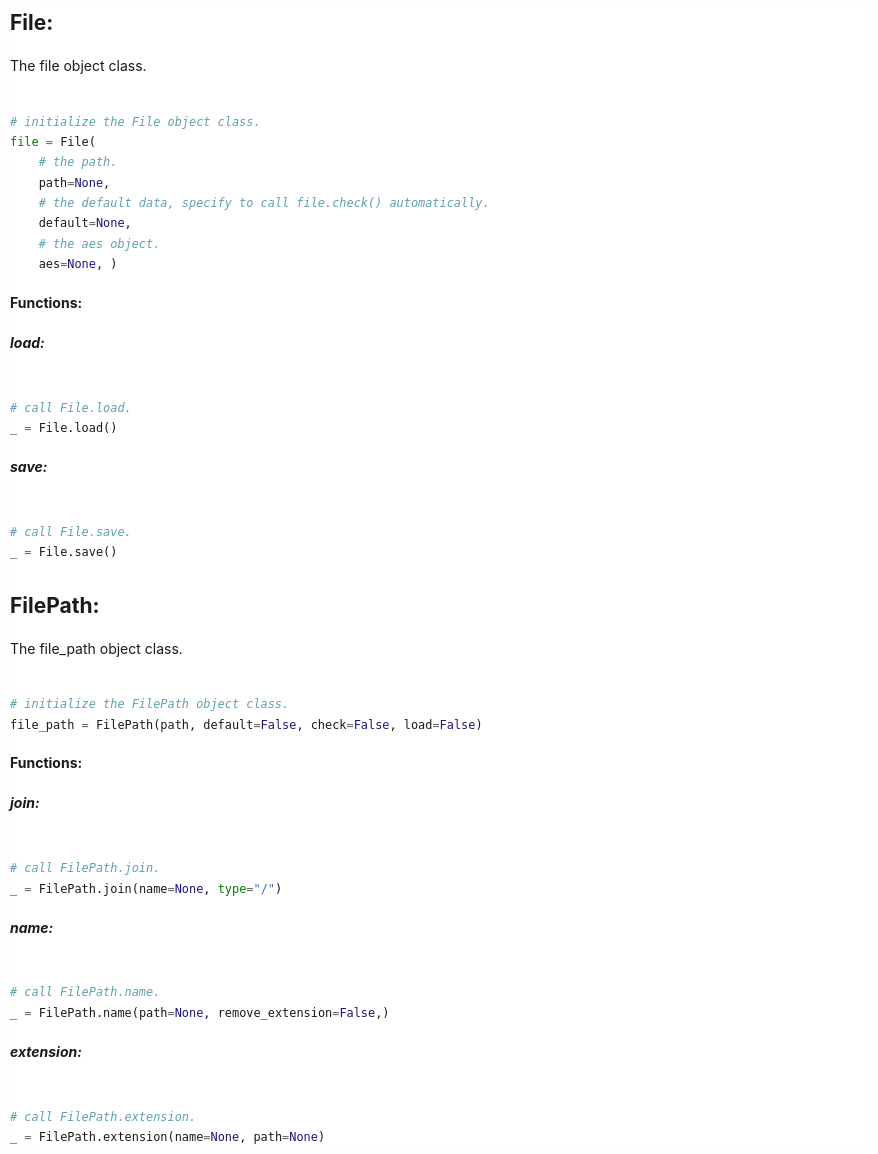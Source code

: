 ``` python
```

## File:
The file object class.
``` python 

# initialize the File object class.
file = File(
    # the path.
    path=None,
    # the default data, specify to call file.check() automatically.
    default=None,
    # the aes object.
    aes=None, )

```

#### Functions:

##### load:
``` python

# call File.load.
_ = File.load()

```
##### save:
``` python

# call File.save.
_ = File.save()

```

## FilePath:
The file_path object class.
``` python 

# initialize the FilePath object class.
file_path = FilePath(path, default=False, check=False, load=False)

```

#### Functions:

##### join:
``` python

# call FilePath.join.
_ = FilePath.join(name=None, type="/")

```
##### name:
``` python

# call FilePath.name.
_ = FilePath.name(path=None, remove_extension=False,)

```
##### extension:
``` python

# call FilePath.extension.
_ = FilePath.extension(name=None, path=None)
```